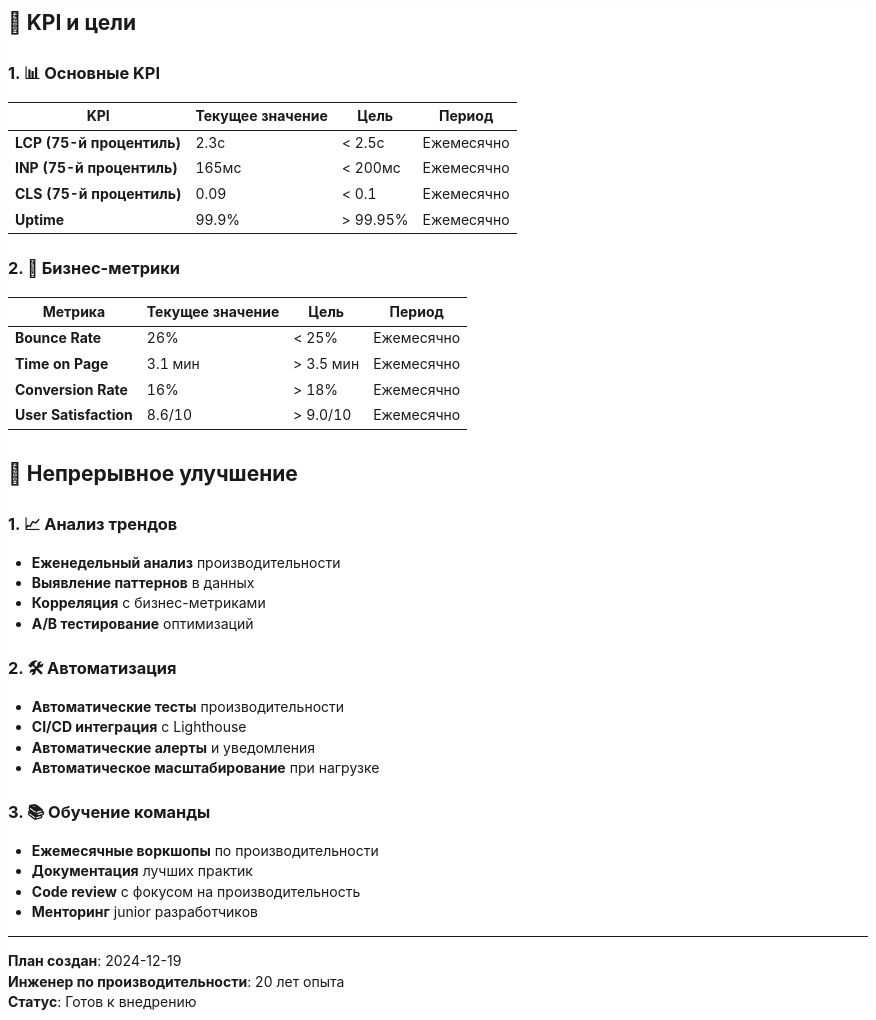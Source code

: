 ## 🎯 KPI и цели

### 1. 📊 Основные KPI

| KPI | Текущее значение | Цель | Период |
|-----|------------------|------|--------|
| **LCP (75-й процентиль)** | 2.3с | < 2.5с | Ежемесячно |
| **INP (75-й процентиль)** | 165мс | < 200мс | Ежемесячно |
| **CLS (75-й процентиль)** | 0.09 | < 0.1 | Ежемесячно |
| **Uptime** | 99.9% | > 99.95% | Ежемесячно |

### 2. 🎯 Бизнес-метрики

| Метрика | Текущее значение | Цель | Период |
|---------|------------------|------|--------|
| **Bounce Rate** | 26% | < 25% | Ежемесячно |
| **Time on Page** | 3.1 мин | > 3.5 мин | Ежемесячно |
| **Conversion Rate** | 16% | > 18% | Ежемесячно |
| **User Satisfaction** | 8.6/10 | > 9.0/10 | Ежемесячно |

## 🔄 Непрерывное улучшение

### 1. 📈 Анализ трендов

- **Еженедельный анализ** производительности
- **Выявление паттернов** в данных
- **Корреляция** с бизнес-метриками
- **A/B тестирование** оптимизаций

### 2. 🛠️ Автоматизация

- **Автоматические тесты** производительности
- **CI/CD интеграция** с Lighthouse
- **Автоматические алерты** и уведомления
- **Автоматическое масштабирование** при нагрузке

### 3. 📚 Обучение команды

- **Ежемесячные воркшопы** по производительности
- **Документация** лучших практик
- **Code review** с фокусом на производительность
- **Менторинг** junior разработчиков

---

**План создан**: 2024-12-19  
**Инженер по производительности**: 20 лет опыта  
**Статус**: Готов к внедрению